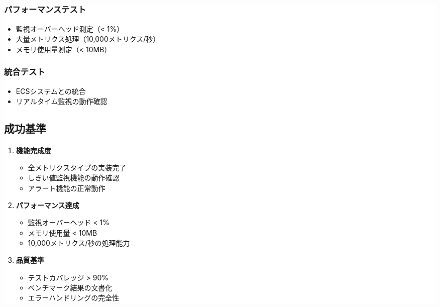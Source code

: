 ### パフォーマンステスト
- 監視オーバーヘッド測定（< 1%）
- 大量メトリクス処理（10,000メトリクス/秒）
- メモリ使用量測定（< 10MB）

### 統合テスト
- ECSシステムとの統合
- リアルタイム監視の動作確認

## 成功基準

1. **機能完成度**
   - 全メトリクスタイプの実装完了
   - しきい値監視機能の動作確認
   - アラート機能の正常動作

2. **パフォーマンス達成**
   - 監視オーバーヘッド < 1%
   - メモリ使用量 < 10MB
   - 10,000メトリクス/秒の処理能力

3. **品質基準**
   - テストカバレッジ > 90%
   - ベンチマーク結果の文書化
   - エラーハンドリングの完全性